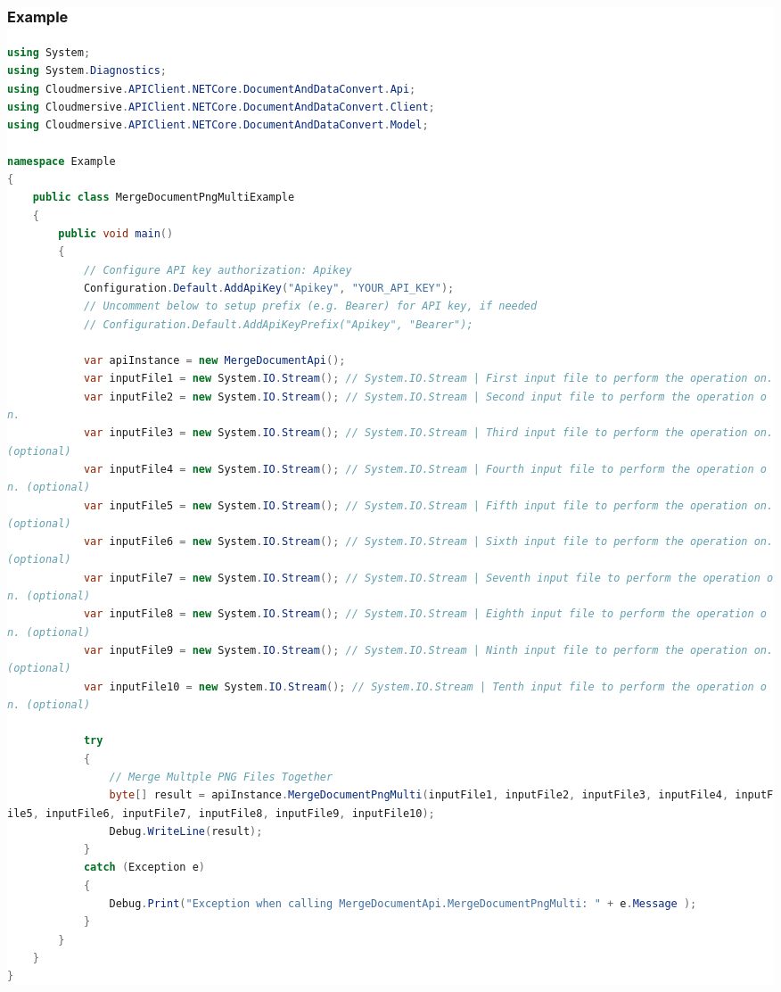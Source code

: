 ### Example
```csharp
using System;
using System.Diagnostics;
using Cloudmersive.APIClient.NETCore.DocumentAndDataConvert.Api;
using Cloudmersive.APIClient.NETCore.DocumentAndDataConvert.Client;
using Cloudmersive.APIClient.NETCore.DocumentAndDataConvert.Model;

namespace Example
{
    public class MergeDocumentPngMultiExample
    {
        public void main()
        {
            // Configure API key authorization: Apikey
            Configuration.Default.AddApiKey("Apikey", "YOUR_API_KEY");
            // Uncomment below to setup prefix (e.g. Bearer) for API key, if needed
            // Configuration.Default.AddApiKeyPrefix("Apikey", "Bearer");

            var apiInstance = new MergeDocumentApi();
            var inputFile1 = new System.IO.Stream(); // System.IO.Stream | First input file to perform the operation on.
            var inputFile2 = new System.IO.Stream(); // System.IO.Stream | Second input file to perform the operation on.
            var inputFile3 = new System.IO.Stream(); // System.IO.Stream | Third input file to perform the operation on. (optional) 
            var inputFile4 = new System.IO.Stream(); // System.IO.Stream | Fourth input file to perform the operation on. (optional) 
            var inputFile5 = new System.IO.Stream(); // System.IO.Stream | Fifth input file to perform the operation on. (optional) 
            var inputFile6 = new System.IO.Stream(); // System.IO.Stream | Sixth input file to perform the operation on. (optional) 
            var inputFile7 = new System.IO.Stream(); // System.IO.Stream | Seventh input file to perform the operation on. (optional) 
            var inputFile8 = new System.IO.Stream(); // System.IO.Stream | Eighth input file to perform the operation on. (optional) 
            var inputFile9 = new System.IO.Stream(); // System.IO.Stream | Ninth input file to perform the operation on. (optional) 
            var inputFile10 = new System.IO.Stream(); // System.IO.Stream | Tenth input file to perform the operation on. (optional) 

            try
            {
                // Merge Multple PNG Files Together
                byte[] result = apiInstance.MergeDocumentPngMulti(inputFile1, inputFile2, inputFile3, inputFile4, inputFile5, inputFile6, inputFile7, inputFile8, inputFile9, inputFile10);
                Debug.WriteLine(result);
            }
            catch (Exception e)
            {
                Debug.Print("Exception when calling MergeDocumentApi.MergeDocumentPngMulti: " + e.Message );
            }
        }
    }
}
```
